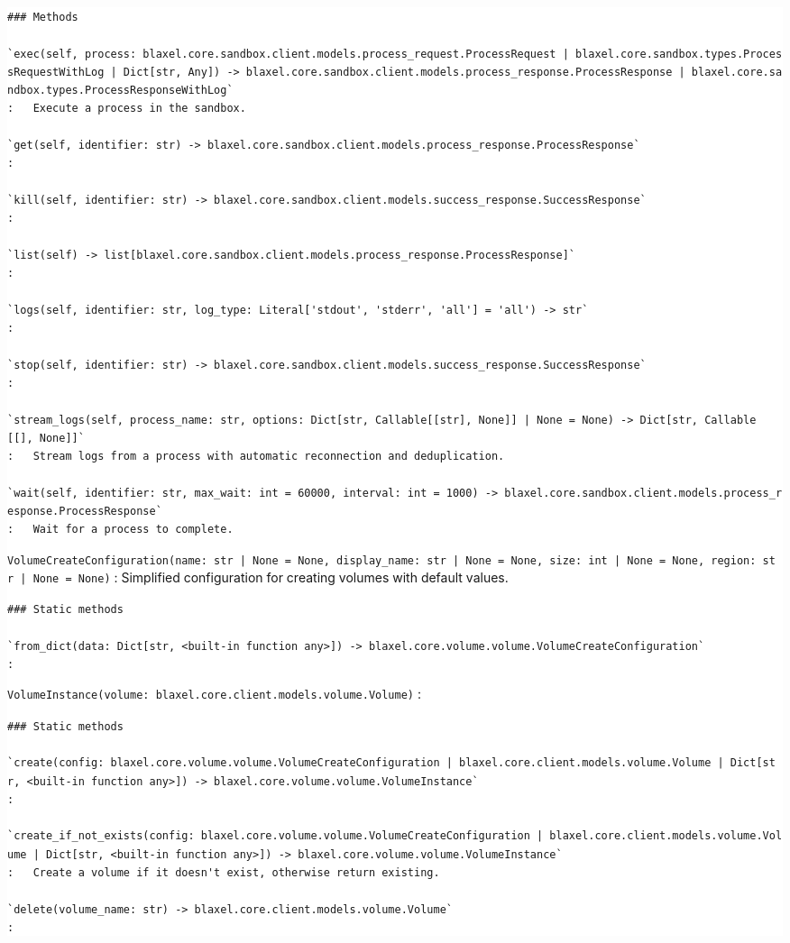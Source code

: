     ### Methods

    `exec(self, process: blaxel.core.sandbox.client.models.process_request.ProcessRequest | blaxel.core.sandbox.types.ProcessRequestWithLog | Dict[str, Any]) ‑> blaxel.core.sandbox.client.models.process_response.ProcessResponse | blaxel.core.sandbox.types.ProcessResponseWithLog`
    :   Execute a process in the sandbox.

    `get(self, identifier: str) ‑> blaxel.core.sandbox.client.models.process_response.ProcessResponse`
    :

    `kill(self, identifier: str) ‑> blaxel.core.sandbox.client.models.success_response.SuccessResponse`
    :

    `list(self) ‑> list[blaxel.core.sandbox.client.models.process_response.ProcessResponse]`
    :

    `logs(self, identifier: str, log_type: Literal['stdout', 'stderr', 'all'] = 'all') ‑> str`
    :

    `stop(self, identifier: str) ‑> blaxel.core.sandbox.client.models.success_response.SuccessResponse`
    :

    `stream_logs(self, process_name: str, options: Dict[str, Callable[[str], None]] | None = None) ‑> Dict[str, Callable[[], None]]`
    :   Stream logs from a process with automatic reconnection and deduplication.

    `wait(self, identifier: str, max_wait: int = 60000, interval: int = 1000) ‑> blaxel.core.sandbox.client.models.process_response.ProcessResponse`
    :   Wait for a process to complete.

`VolumeCreateConfiguration(name: str | None = None, display_name: str | None = None, size: int | None = None, region: str | None = None)`
:   Simplified configuration for creating volumes with default values.

    ### Static methods

    `from_dict(data: Dict[str, <built-in function any>]) ‑> blaxel.core.volume.volume.VolumeCreateConfiguration`
    :

`VolumeInstance(volume: blaxel.core.client.models.volume.Volume)`
:   

    ### Static methods

    `create(config: blaxel.core.volume.volume.VolumeCreateConfiguration | blaxel.core.client.models.volume.Volume | Dict[str, <built-in function any>]) ‑> blaxel.core.volume.volume.VolumeInstance`
    :

    `create_if_not_exists(config: blaxel.core.volume.volume.VolumeCreateConfiguration | blaxel.core.client.models.volume.Volume | Dict[str, <built-in function any>]) ‑> blaxel.core.volume.volume.VolumeInstance`
    :   Create a volume if it doesn't exist, otherwise return existing.

    `delete(volume_name: str) ‑> blaxel.core.client.models.volume.Volume`
    :
